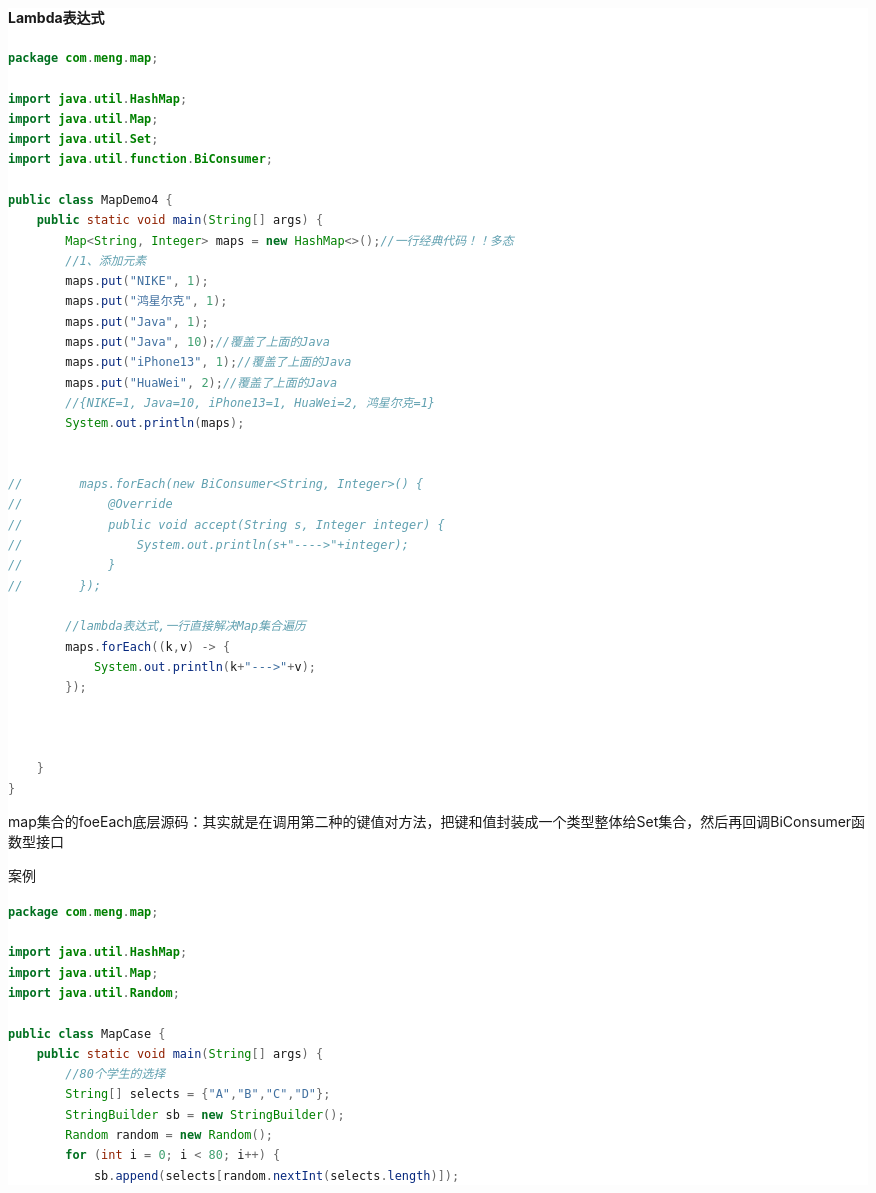 

#### Lambda表达式

```java
package com.meng.map;

import java.util.HashMap;
import java.util.Map;
import java.util.Set;
import java.util.function.BiConsumer;

public class MapDemo4 {
    public static void main(String[] args) {
        Map<String, Integer> maps = new HashMap<>();//一行经典代码！！多态
        //1、添加元素
        maps.put("NIKE", 1);
        maps.put("鸿星尔克", 1);
        maps.put("Java", 1);
        maps.put("Java", 10);//覆盖了上面的Java
        maps.put("iPhone13", 1);//覆盖了上面的Java
        maps.put("HuaWei", 2);//覆盖了上面的Java
        //{NIKE=1, Java=10, iPhone13=1, HuaWei=2, 鸿星尔克=1}
        System.out.println(maps);


//        maps.forEach(new BiConsumer<String, Integer>() {
//            @Override
//            public void accept(String s, Integer integer) {
//                System.out.println(s+"---->"+integer);
//            }
//        });

        //lambda表达式,一行直接解决Map集合遍历
        maps.forEach((k,v) -> {
            System.out.println(k+"--->"+v);
        });



    }
}

```



map集合的foeEach底层源码：其实就是在调用第二种的键值对方法，把键和值封装成一个类型整体给Set集合，然后再回调BiConsumer函数型接口



案例

```java
package com.meng.map;

import java.util.HashMap;
import java.util.Map;
import java.util.Random;

public class MapCase {
    public static void main(String[] args) {
        //80个学生的选择
        String[] selects = {"A","B","C","D"};
        StringBuilder sb = new StringBuilder();
        Random random = new Random();
        for (int i = 0; i < 80; i++) {
            sb.append(selects[random.nextInt(selects.length)]);
```